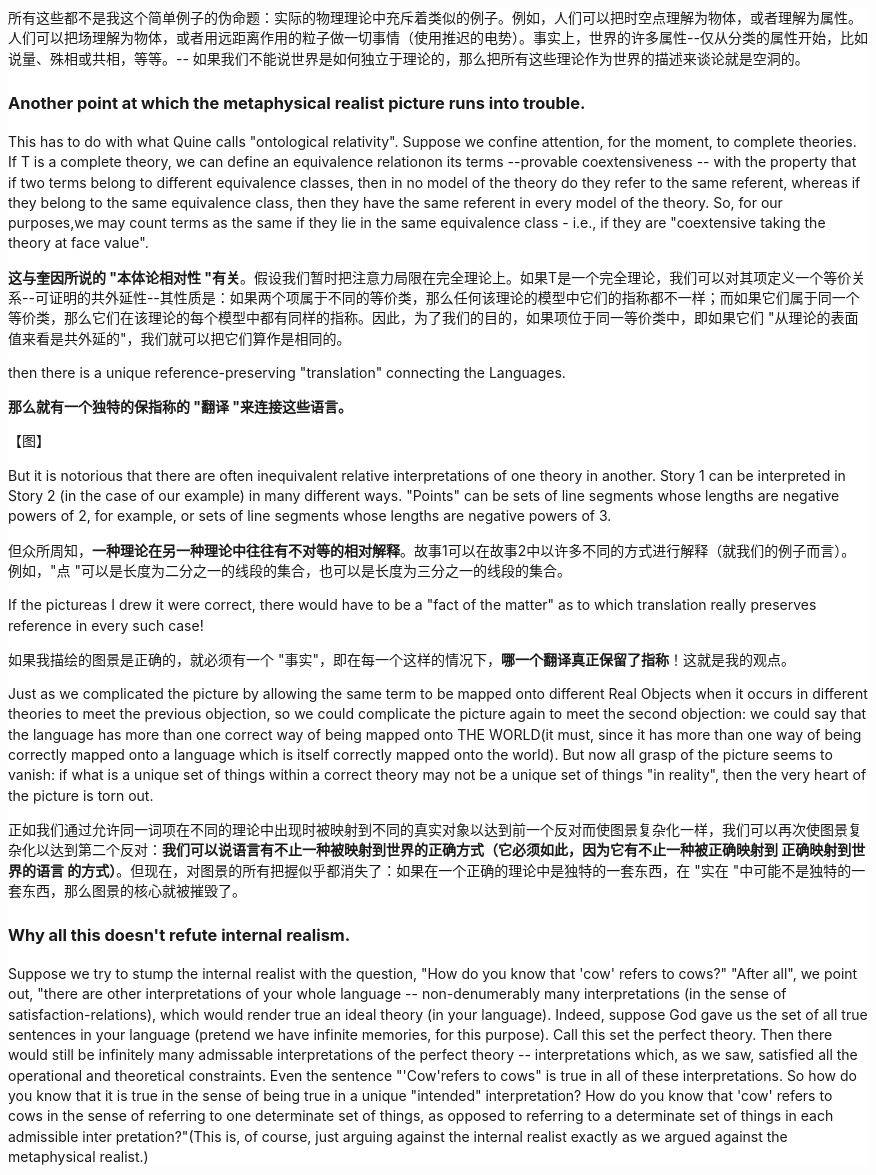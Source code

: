 所有这些都不是我这个简单例子的伪命题：实际的物理理论中充斥着类似的例子。例如，人们可以把时空点理解为物体，或者理解为属性。人们可以把场理解为物体，或者用远距离作用的粒子做一切事情（使用推迟的电势）。事实上，世界的许多属性--仅从分类的属性开始，比如说量、殊相或共相，等等。-- 如果我们不能说世界是如何独立于理论的，那么把所有这些理论作为世界的描述来谈论就是空洞的。

### Another point at which the metaphysical realist picture runs into trouble.

This has to do with what Quine calls "ontological relativity". Suppose we confine attention, for the moment, to complete theories. If T is a complete theory, we can define an equivalence relationon its terms --provable coextensiveness -- with the property that if two terms belong to different equivalence classes, then in no model of the theory do they refer to the same referent, whereas if they belong to the same equivalence class, then they have the same referent in every model of the theory. So, for our purposes,we may count terms as the same if they lie in the same equivalence class - i.e., if they are "coextensive taking the theory at face value". 

**这与奎因所说的 "本体论相对性 "有关**。假设我们暂时把注意力局限在完全理论上。如果T是一个完全理论，我们可以对其项定义一个等价关系--可证明的共外延性--其性质是：如果两个项属于不同的等价类，那么任何该理论的模型中它们的指称都不一样；而如果它们属于同一个等价类，那么它们在该理论的每个模型中都有同样的指称。因此，为了我们的目的，如果项位于同一等价类中，即如果它们 "从理论的表面值来看是共外延的"，我们就可以把它们算作是相同的。

then there is a unique reference-preserving "translation" connecting the Languages.

**那么就有一个独特的保指称的 "翻译 "来连接这些语言。**

【图】

But it is notorious that there are often inequivalent relative interpretations of one theory in another. Story 1 can be interpreted in Story 2 (in the case of our example) in many different ways. "Points" can be sets of line segments whose lengths are negative powers of 2, for example, or sets of line segments whose lengths are negative powers of 3.

但众所周知，**一种理论在另一种理论中往往有不对等的相对解释**。故事1可以在故事2中以许多不同的方式进行解释（就我们的例子而言）。例如，"点 "可以是长度为二分之一的线段的集合，也可以是长度为三分之一的线段的集合。

If the pictureas I drew it were correct, there would have to be a "fact of the matter" as to which translation really preserves reference in every such case!

如果我描绘的图景是正确的，就必须有一个 "事实"，即在每一个这样的情况下，**哪一个翻译真正保留了指称**！这就是我的观点。

Just as we complicated the picture by allowing the same term to be mapped onto different Real Objects when it occurs in different theories to meet the previous objection, so we could complicate the picture again to meet the second objection: we could say that the language has more than one correct way of being mapped onto THE WORLD(it must, since it has more than one way of being correctly mapped onto a language which is itself correctly mapped onto the world). But now all grasp of the picture seems to vanish: if what is a unique set of things within a correct theory may not be a unique set of things "in reality", then the very heart of the picture is torn out.

正如我们通过允许同一词项在不同的理论中出现时被映射到不同的真实对象以达到前一个反对而使图景复杂化一样，我们可以再次使图景复杂化以达到第二个反对：**我们可以说语言有不止一种被映射到世界的正确方式（它必须如此，因为它有不止一种被正确映射到 正确映射到世界的语言 的方式）**。但现在，对图景的所有把握似乎都消失了：如果在一个正确的理论中是独特的一套东西，在 "实在 "中可能不是独特的一套东西，那么图景的核心就被摧毁了。

### Why all this doesn't refute internal realism.

Suppose we try to stump the internal realist with the question, "How do you know that 'cow' refers to cows?" "After all", we point out, "there are other interpretations of your whole language -- non-denumerably many interpretations (in the sense of satisfaction-relations), which would render true an ideal theory (in your language). Indeed, suppose God gave us the set of all true sentences in your language (pretend we have infinite memories, for this purpose). Call this set the perfect theory. Then there would still be infinitely many admissable interpretations of the perfect theory -- interpretations which, as we saw, satisfied all the operational and theoretical constraints. Even the sentence "'Cow'refers to cows" is true in all of these interpretations. So how do you know that it is true in the sense of being true in a unique "intended" interpretation? How do you know that 'cow' refers to cows in the sense of referring to one determinate set of things, as opposed to referring to a determinate set of things in each admissible inter pretation?"(This is, of course, just arguing against the internal realist exactly as we argued against the metaphysical realist.)
